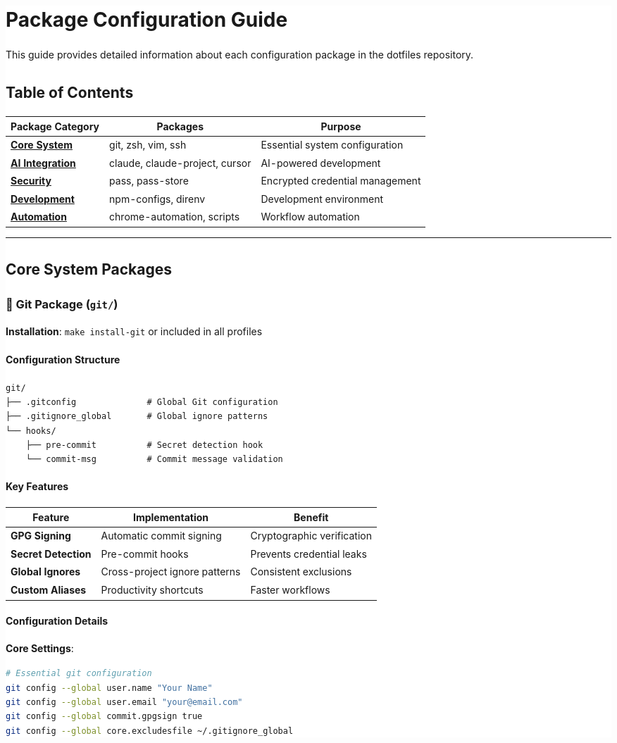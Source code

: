 # Package Configuration Guide

This guide provides detailed information about each configuration package in the dotfiles repository.

## Table of Contents

| Package Category | Packages | Purpose |
|------------------|----------|---------|
| **[Core System](#core-system-packages)** | git, zsh, vim, ssh | Essential system configuration |
| **[AI Integration](#ai-integration-packages)** | claude, claude-project, cursor | AI-powered development |
| **[Security](#security-packages)** | pass, pass-store | Encrypted credential management |
| **[Development](#development-packages)** | npm-configs, direnv | Development environment |
| **[Automation](#automation-packages)** | chrome-automation, scripts | Workflow automation |

---

## Core System Packages

### 📝 Git Package (`git/`)

**Installation**: `make install-git` or included in all profiles

#### Configuration Structure
```
git/
├── .gitconfig              # Global Git configuration
├── .gitignore_global       # Global ignore patterns
└── hooks/
    ├── pre-commit          # Secret detection hook
    └── commit-msg          # Commit message validation
```

#### Key Features

| Feature | Implementation | Benefit |
|---------|----------------|---------|
| **GPG Signing** | Automatic commit signing | Cryptographic verification |
| **Secret Detection** | Pre-commit hooks | Prevents credential leaks |
| **Global Ignores** | Cross-project ignore patterns | Consistent exclusions |
| **Custom Aliases** | Productivity shortcuts | Faster workflows |

#### Configuration Details

**Core Settings**:
```bash
# Essential git configuration
git config --global user.name "Your Name"
git config --global user.email "your@email.com"
git config --global commit.gpgsign true
git config --global core.excludesfile ~/.gitignore_global
```
